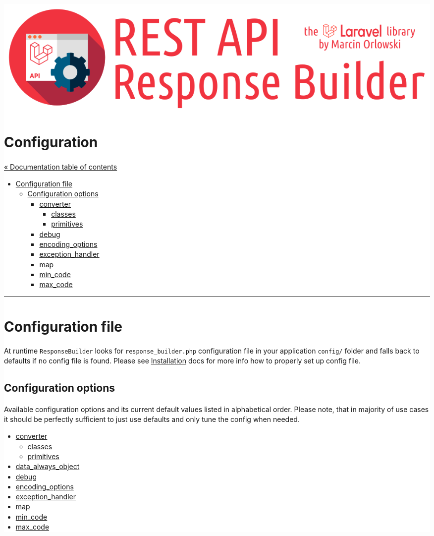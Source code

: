 ![REST API Response Builder for Laravel](../artwork/laravel-api-response-builder-logo.png)

# Configuration #

[« Documentation table of contents](README.md)

* [Configuration file](#configuration-file)
  * [Configuration options](#configuration-options)
    * [converter](#converter)
      * [classes](#classes)
      * [primitives](#primitives)
    * [debug](#debug)
    * [encoding_options](#encoding_options)
    * [exception_handler](#exception_handler)
    * [map](#map)
    * [min_code](#min_code)
    * [max_code](#max_code)

---

# Configuration file #

 At runtime `ResponseBuilder` looks for `response_builder.php` configuration file in your application
 `config/` folder and falls back to defaults if no config file is found. Please see [Installation](installation.md)
 docs for more info how to properly set up config file.

## Configuration options ##

 Available configuration options and its current default values listed in alphabetical order. Please note, that in majority
 of use cases it should be perfectly sufficient to just use defaults and only tune the config when needed.

* [converter](#converter)
  * [classes](#classes)
  * [primitives](#primitives)
* [data_always_object](#data_always_object)
* [debug](#debug)
* [encoding_options](#encoding_options)
* [exception_handler](#exception_handler)
* [map](#map)
* [min_code](#min_code)
* [max_code](#max_code)
